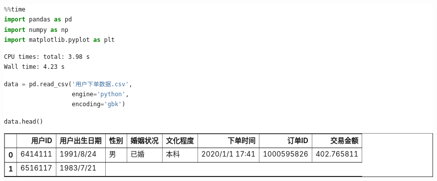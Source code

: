 ```python
%%time
import pandas as pd
import numpy as np
import matplotlib.pyplot as plt
```

    CPU times: total: 3.98 s
    Wall time: 4.23 s
    


```python
data = pd.read_csv('用户下单数据.csv',
                   engine='python',
                   encoding='gbk')
```


```python
data.head()
```




<div>
<style scoped>
    .dataframe tbody tr th:only-of-type {
        vertical-align: middle;
    }

    .dataframe tbody tr th {
        vertical-align: top;
    }

    .dataframe thead th {
        text-align: right;
    }
</style>
<table border="1" class="dataframe">
  <thead>
    <tr style="text-align: right;">
      <th></th>
      <th>用户ID</th>
      <th>用户出生日期</th>
      <th>性别</th>
      <th>婚姻状况</th>
      <th>文化程度</th>
      <th>下单时间</th>
      <th>订单ID</th>
      <th>交易金额</th>
    </tr>
  </thead>
  <tbody>
    <tr>
      <th>0</th>
      <td>6414111</td>
      <td>1991/8/24</td>
      <td>男</td>
      <td>已婚</td>
      <td>本科</td>
      <td>2020/1/1 17:41</td>
      <td>1000595826</td>
      <td>402.765811</td>
    </tr>
    <tr>
      <th>1</th>
      <td>6516117</td>
      <td>1983/7/21</td>